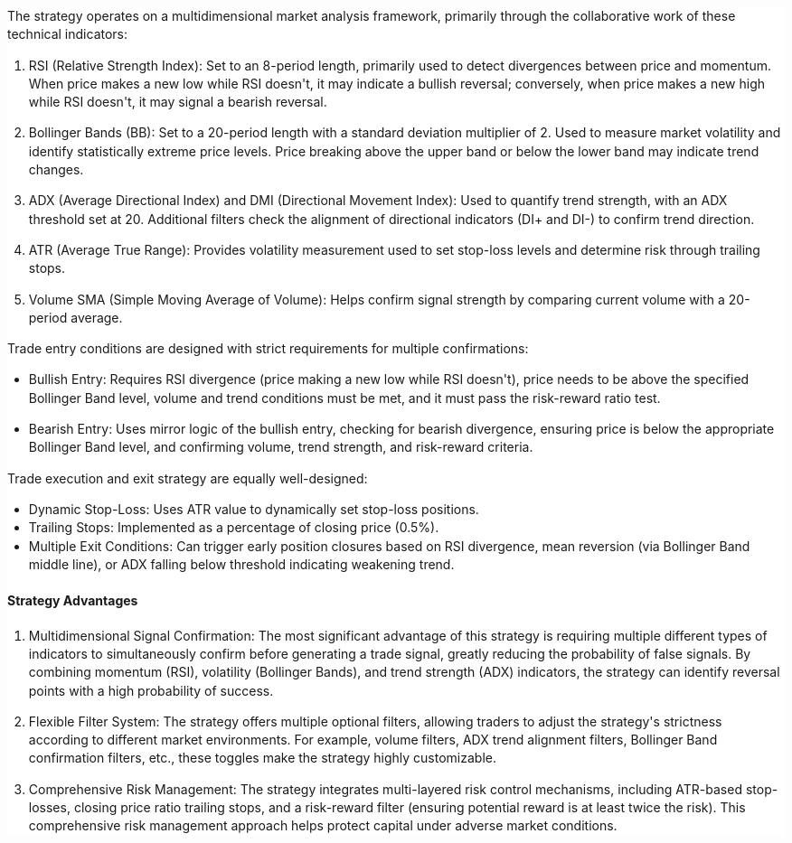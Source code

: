 The strategy operates on a multidimensional market analysis framework, primarily through the collaborative work of these technical indicators:

1. RSI (Relative Strength Index): Set to an 8-period length, primarily used to detect divergences between price and momentum. When price makes a new low while RSI doesn't, it may indicate a bullish reversal; conversely, when price makes a new high while RSI doesn't, it may signal a bearish reversal.

2. Bollinger Bands (BB): Set to a 20-period length with a standard deviation multiplier of 2. Used to measure market volatility and identify statistically extreme price levels. Price breaking above the upper band or below the lower band may indicate trend changes.

3. ADX (Average Directional Index) and DMI (Directional Movement Index): Used to quantify trend strength, with an ADX threshold set at 20. Additional filters check the alignment of directional indicators (DI+ and DI-) to confirm trend direction.

4. ATR (Average True Range): Provides volatility measurement used to set stop-loss levels and determine risk through trailing stops.

5. Volume SMA (Simple Moving Average of Volume): Helps confirm signal strength by comparing current volume with a 20-period average.

Trade entry conditions are designed with strict requirements for multiple confirmations:

- Bullish Entry: Requires RSI divergence (price making a new low while RSI doesn't), price needs to be above the specified Bollinger Band level, volume and trend conditions must be met, and it must pass the risk-reward ratio test.

- Bearish Entry: Uses mirror logic of the bullish entry, checking for bearish divergence, ensuring price is below the appropriate Bollinger Band level, and confirming volume, trend strength, and risk-reward criteria.

Trade execution and exit strategy are equally well-designed:

- Dynamic Stop-Loss: Uses ATR value to dynamically set stop-loss positions.
- Trailing Stops: Implemented as a percentage of closing price (0.5%).
- Multiple Exit Conditions: Can trigger early position closures based on RSI divergence, mean reversion (via Bollinger Band middle line), or ADX falling below threshold indicating weakening trend.

#### Strategy Advantages

1. Multidimensional Signal Confirmation: The most significant advantage of this strategy is requiring multiple different types of indicators to simultaneously confirm before generating a trade signal, greatly reducing the probability of false signals. By combining momentum (RSI), volatility (Bollinger Bands), and trend strength (ADX) indicators, the strategy can identify reversal points with a high probability of success.

2. Flexible Filter System: The strategy offers multiple optional filters, allowing traders to adjust the strategy's strictness according to different market environments. For example, volume filters, ADX trend alignment filters, Bollinger Band confirmation filters, etc., these toggles make the strategy highly customizable.

3. Comprehensive Risk Management: The strategy integrates multi-layered risk control mechanisms, including ATR-based stop-losses, closing price ratio trailing stops, and a risk-reward filter (ensuring potential reward is at least twice the risk). This comprehensive risk management approach helps protect capital under adverse market conditions.
